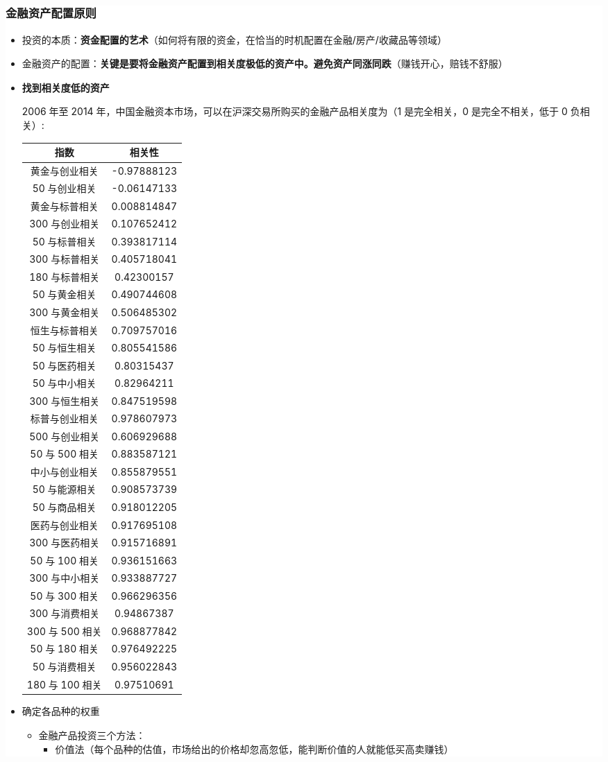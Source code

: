 ### 金融资产配置原则

* 投资的本质：**资金配置的艺术**（如何将有限的资金，在恰当的时机配置在金融/房产/收藏品等领域）
* 金融资产的配置：**关键是要将金融资产配置到相关度极低的资产中。避免资产同涨同跌**（赚钱开心，赔钱不舒服）
* **找到相关度低的资产**

  2006 年至 2014 年，中国金融资本市场，可以在沪深交易所购买的金融产品相关度为（1 是完全相关，0 是完全不相关，低于 0 负相关）:
  
  |指数|相关性|
  | :-----: | :---: |
  |黄金与创业相关|	-0.97888123|
  |50 与创业相关	|-0.06147133|
  |黄金与标普相关|	0.008814847|
  |300 与创业相关|	0.107652412|
  |50 与标普相关|	0.393817114|
  |300 与标普相关|	0.405718041|
  |180 与标普相关|	0.42300157|
  |50 与黄金相关|	0.490744608|
  |300 与黄金相关|	0.506485302|
  |恒生与标普相关|	0.709757016|
  |50 与恒生相关|	0.805541586|
  |50 与医药相关|	0.80315437|
  |50 与中小相关|	0.82964211|
  |300 与恒生相关|	0.847519598|
  |标普与创业相关|	0.978607973|
  |500 与创业相关|	0.606929688|
  |50 与 500 相关|	0.883587121|
  |中小与创业相关|	0.855879551|
  |50 与能源相关|	0.908573739|
  |50 与商品相关|	0.918012205|
  |医药与创业相关|	0.917695108|
  |300 与医药相关|	0.915716891|
  |50 与 100 相关|	0.936151663|
  |300 与中小相关|	0.933887727|
  |50 与 300 相关|	0.966296356|
  |300 与消费相关|	0.94867387|
  |300 与 500 相关|	0.968877842|
  |50 与 180 相关|	0.976492225|
  |50 与消费相关|	0.956022843|
  |180 与 100 相关|	0.97510691|
* 确定各品种的权重
  * 金融产品投资三个方法：
    - 价值法（每个品种的估值，市场给出的价格却忽高忽低，能判断价值的人就能低买高卖赚钱）